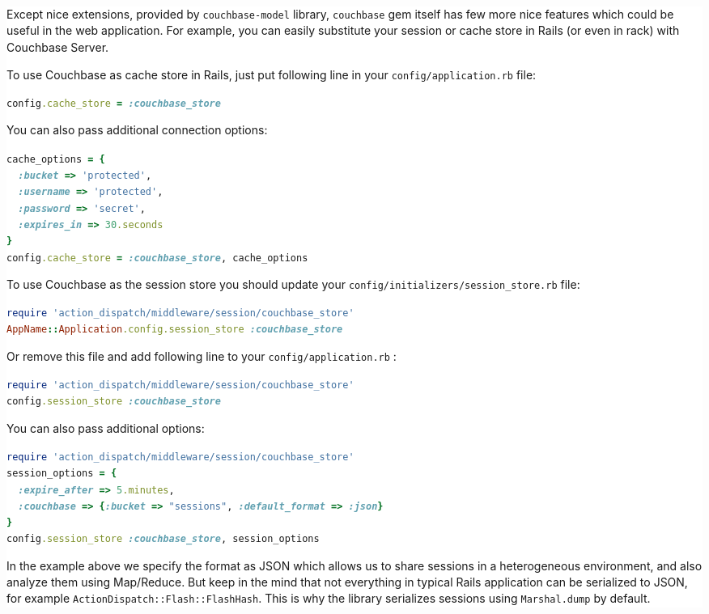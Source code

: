 Except nice extensions, provided by `couchbase-model` library, `couchbase` gem itself has few more nice features which could be useful in the web application. For example, you can easily substitute your session or cache store in Rails (or even in rack) with Couchbase Server.

To use Couchbase as cache store in Rails, just put following line in your `config/application.rb` file:

```ruby
config.cache_store = :couchbase_store
```

You can also pass additional connection options:

```ruby
cache_options = {
  :bucket => 'protected',
  :username => 'protected',
  :password => 'secret',
  :expires_in => 30.seconds
}
config.cache_store = :couchbase_store, cache_options
```

To use Couchbase as the session store you should update your
`config/initializers/session_store.rb` file:

```ruby
require 'action_dispatch/middleware/session/couchbase_store'
AppName::Application.config.session_store :couchbase_store
```

Or remove this file and add following line to your `config/application.rb` :

```ruby
require 'action_dispatch/middleware/session/couchbase_store'
config.session_store :couchbase_store
```

You can also pass additional options:

```ruby
require 'action_dispatch/middleware/session/couchbase_store'
session_options = {
  :expire_after => 5.minutes,
  :couchbase => {:bucket => "sessions", :default_format => :json}
}
config.session_store :couchbase_store, session_options
```

In the example above we specify the format as JSON which allows us to share sessions in a heterogeneous environment, and also analyze them using Map/Reduce. But keep in the mind that not everything in typical Rails application can be serialized to JSON, for example `ActionDispatch::Flash::FlashHash`. This is why the library serializes sessions using `Marshal.dump` by default.

<a id="couchbase-sdk-ruby-troubleshooting"></a>
